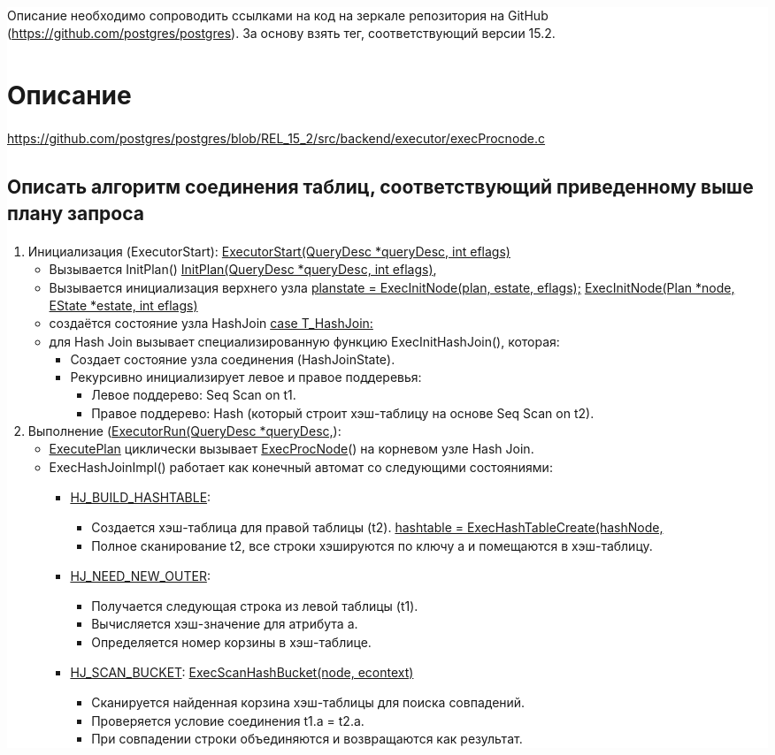Описание необходимо сопроводить ссылками на код на зеркале репозитория на GitHub
(<https://github.com/postgres/postgres>). За основу взять тег, соответствующий версии 15.2.


<a id="org896592d"></a>

# Описание

<https://github.com/postgres/postgres/blob/REL_15_2/src/backend/executor/execProcnode.c>


<a id="org4081197"></a>

## Описать алгоритм соединения таблиц, соответствующий приведенному выше плану запроса

1.  Инициализация (ExecutorStart): [ExecutorStart(QueryDesc \*queryDesc, int eflags)](https://github.com/postgres/postgres/blob/REL_15_2/src/backend/executor/execMain.c#L131)
    -   Вызывается InitPlan() [InitPlan(QueryDesc \*queryDesc, int eflags)](https://github.com/postgres/postgres/blob/REL_15_2/src/backend/executor/execMain.c#L805),
    -   Вызывается инициализация верхнего узла [planstate = ExecInitNode(plan, estate, eflags);](https://github.com/postgres/postgres/blob/REL_15_2/src/backend/executor/execMain.c#L938)  [ExecInitNode(Plan \*node, EState \*estate, int eflags)](https://github.com/postgres/postgres/blob/REL_15_2/src/backend/executor/execProcnode.c#L142)
    -   создаётся состояние узла HashJoin [case T\_HashJoin:](https://github.com/postgres/postgres/blob/REL_15_2/src/backend/executor/execProcnode.c#L307)
    -   для Hash Join вызывает специализированную функцию ExecInitHashJoin(), которая:
        -   Создает состояние узла соединения (HashJoinState).
        -   Рекурсивно инициализирует левое и правое поддеревья:
            -   Левое поддерево: Seq Scan on t1.
            -   Правое поддерево: Hash (который строит хэш-таблицу на основе Seq Scan on t2).
2.  Выполнение ([ExecutorRun(QueryDesc \*queryDesc,](https://github.com/postgres/postgres/blob/REL_15_2/src/backend/executor/execMain.c#L300)):
    -   [ExecutePlan](https://github.com/postgres/postgres/blob/REL_15_2/src/backend/executor/execMain.c#L363) циклически вызывает  [ExecProcNode](https://github.com/postgres/postgres/blob/REL_15_2/src/backend/executor/execMain.c#L1636)()  на корневом узле Hash Join.
    -   ExecHashJoinImpl() работает как конечный автомат со следующими состояниями:
        -   [HJ\_BUILD\_HASHTABLE](https://github.com/postgres/postgres/blob/REL_15_2/src/backend/executor/nodeHashjoin.c#L211):
            -   Создается хэш-таблица для правой таблицы (t2). [hashtable = ExecHashTableCreate(hashNode,](https://github.com/postgres/postgres/blob/REL_15_2/src/backend/executor/nodeHashjoin.c#L279)
            -   Полное сканирование t2, все строки хэшируются по ключу a и помещаются в хэш-таблицу.
        
        -   [HJ\_NEED\_NEW\_OUTER](https://github.com/postgres/postgres/blob/REL_15_2/src/backend/executor/nodeHashjoin.c#L345):
            -   Получается следующая строка из левой таблицы (t1).
            -   Вычисляется хэш-значение для атрибута a.
            -   Определяется номер корзины в хэш-таблице.
        
        -   [HJ\_SCAN\_BUCKET](https://github.com/postgres/postgres/blob/REL_15_2/src/backend/executor/nodeHashjoin.c#L418):
            [ExecScanHashBucket(node, econtext)](https://github.com/postgres/postgres/blob/REL_15_2/src/backend/executor/nodeHashjoin.c#L434)
            -   Сканируется найденная корзина хэш-таблицы для поиска совпадений.
            -   Проверяется условие соединения t1.a = t2.a.
            -   При совпадении строки объединяются и возвращаются как результат.
        
